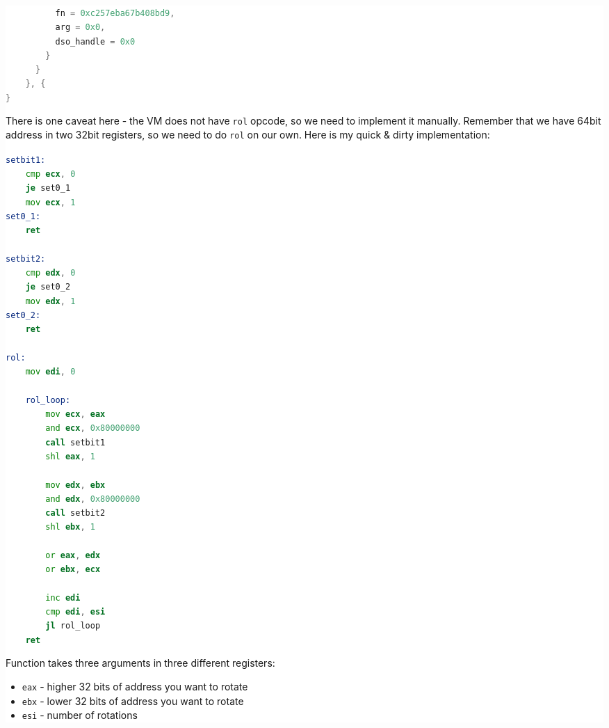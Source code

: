 ```c
          fn = 0xc257eba67b408bd9,
          arg = 0x0,
          dso_handle = 0x0
        }
      }
    }, {
}
```


There is one caveat here - the VM does not have `rol` opcode, so we need to implement it manually. Remember that we have 64bit address in two 32bit registers, so we need to do `rol` on our own. Here is my quick & dirty implementation:

```asm
setbit1:
	cmp ecx, 0
	je set0_1
	mov ecx, 1
set0_1:
	ret

setbit2:
	cmp edx, 0
	je set0_2
	mov edx, 1
set0_2:
	ret

rol: 
	mov edi, 0

	rol_loop:
		mov ecx, eax
		and ecx, 0x80000000
		call setbit1
		shl eax, 1

		mov edx, ebx
		and edx, 0x80000000
		call setbit2
		shl ebx, 1

		or eax, edx
		or ebx, ecx

		inc edi
		cmp edi, esi
		jl rol_loop
	ret
```

Function takes three arguments in three different registers:
- `eax` - higher 32 bits of address you want to rotate
- `ebx` - lower 32 bits of address you want to rotate
- `esi` - number of rotations
